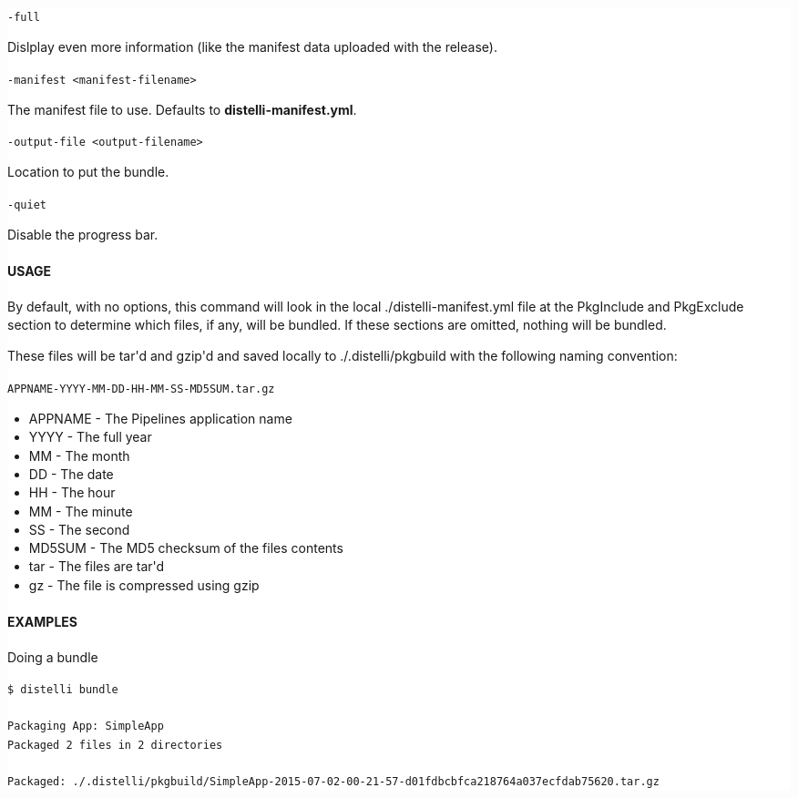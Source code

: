 ~~~
-full
~~~

Dislplay even more information (like the manifest data uploaded with the release).

~~~
-manifest <manifest-filename>
~~~

The manifest file to use. Defaults to <b>distelli-manifest.yml</b>.

~~~
-output-file <output-filename>
~~~

Location to put the bundle.

~~~
-quiet
~~~

Disable the progress bar.

<h4>USAGE</h4>

By default, with no options, this command will look in the local ./distelli-manifest.yml file at the PkgInclude and PkgExclude section to determine which files, if any, will be bundled. If these sections are omitted, nothing will be bundled.

These files will be tar'd and gzip'd and saved locally to ./.distelli/pkgbuild with the following naming convention:

~~~
APPNAME-YYYY-MM-DD-HH-MM-SS-MD5SUM.tar.gz
~~~

<ul>
<li>APPNAME - The Pipelines application name</li>

<li>YYYY - The full year</li>

<li>MM - The month</li>

<li>DD - The date</li>

<li>HH - The hour</li>

<li>MM - The minute</li>

<li>SS - The second</li>

<li>MD5SUM - The MD5 checksum of the files contents</li>

<li>tar - The files are tar'd</li>

<li>gz - The file is compressed using gzip</li>
</ul>

<h4>EXAMPLES</h4>

Doing a bundle

~~~
$ distelli bundle

Packaging App: SimpleApp
Packaged 2 files in 2 directories

Packaged: ./.distelli/pkgbuild/SimpleApp-2015-07-02-00-21-57-d01fdbcbfca218764a037ecfdab75620.tar.gz
~~~
